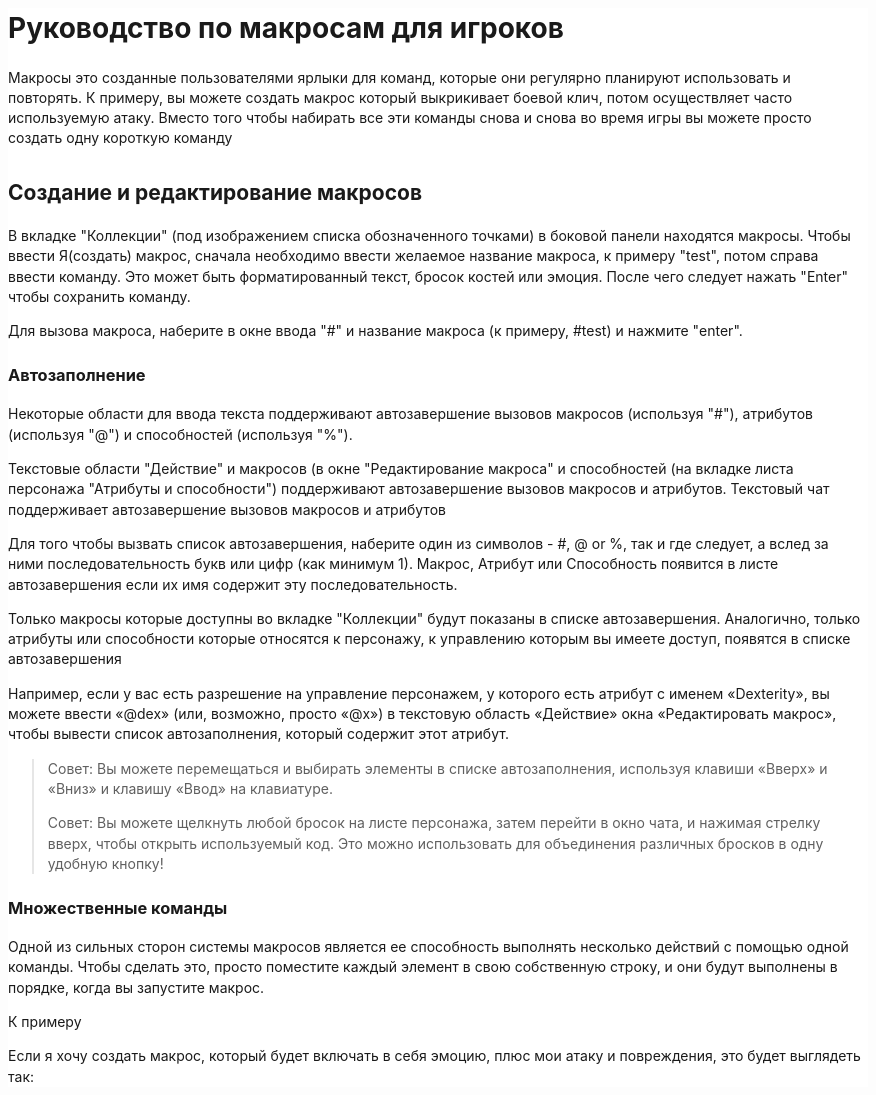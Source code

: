 # Руководство по макросам для игроков

Макросы это созданные пользователями ярлыки для команд, которые они регулярно планируют использовать и повторять. К примеру, вы можете создать макрос который выкрикивает боевой клич, потом осуществляет часто используемую атаку. Вместо того чтобы набирать все эти команды снова и снова во время игры вы можете просто создать одну короткую команду

## Создание и редактирование макросов

В вкладке "Коллекции" \(под изображением списка обозначенного точками\) в боковой панели находятся макросы. Чтобы ввести Я\(создать\) макрос, сначала необходимо ввести желаемое название макроса, к примеру "test", потом справа ввести команду. Это может быть форматированный текст, бросок костей или эмоция. После чего следует нажать "Enter" чтобы сохранить команду.

Для вызова макроса, наберите в окне ввода "\#" и название макроса \(к примеру, \#test\) и нажмите "enter".

### Автозаполнение

Некоторые области для ввода текста поддерживают автозавершение вызовов макросов \(используя "\#"\), атрибутов \(используя "@"\) и способностей \(используя "%"\).

Текстовые области "Действие" и макросов \(в окне "Редактирование макроса" и способностей \(на вкладке листа персонажа "Атрибуты и способности"\) поддерживают автозавершение вызовов макросов и атрибутов. Текстовый чат поддерживает автозавершение вызовов макросов и атрибутов

Для того чтобы вызвать список автозавершения, наберите один из символов - \#, @ or %, так и где следует, а вслед за ними последовательность букв или цифр \(как минимум 1\). Макрос, Атрибут или Способность появится в листе автозавершения если их имя содержит эту последовательность.

Только макросы которые доступны во вкладке "Коллекции" будут показаны в списке автозавершения. Аналогично, только атрибуты или способности которые относятся к персонажу, к управлению которым вы имеете доступ, появятся в списке автозавершения

Например, если у вас есть разрешение на управление персонажем, у которого есть атрибут с именем «Dexterity», вы можете ввести «@dex» \(или, возможно, просто «@x»\) в текстовую область «Действие» окна «Редактировать макрос», чтобы вывести список автозаполнения, который содержит этот атрибут.

> Совет: Вы можете перемещаться и выбирать элементы в списке автозаполнения, используя клавиши «Вверх» и «Вниз» и клавишу «Ввод» на клавиатуре.
>
> Совет: Вы можете щелкнуть любой бросок на листе персонажа, затем перейти в окно чата, и нажимая стрелку вверх, чтобы открыть используемый код. Это можно использовать для объединения различных бросков в одну удобную кнопку!

### Множественные команды

Одной из сильных сторон системы макросов является ее способность выполнять несколько действий с помощью одной команды. Чтобы сделать это, просто поместите каждый элемент в свою собственную строку, и они будут выполнены в порядке, когда вы запустите макрос.

К примеру

Если я хочу создать макрос, который будет включать в себя эмоцию, плюс мои атаку и повреждения, это будет выглядеть так:
